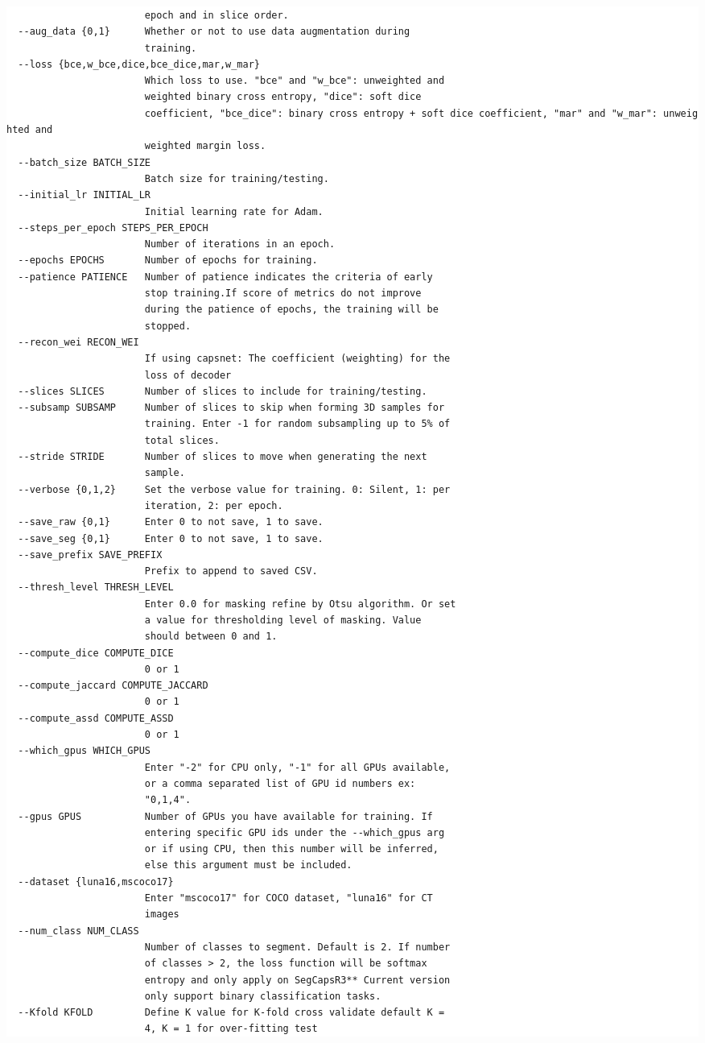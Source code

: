 ```text
                        epoch and in slice order.
  --aug_data {0,1}      Whether or not to use data augmentation during
                        training.
  --loss {bce,w_bce,dice,bce_dice,mar,w_mar}
                        Which loss to use. "bce" and "w_bce": unweighted and
                        weighted binary cross entropy, "dice": soft dice
                        coefficient, "bce_dice": binary cross entropy + soft dice coefficient, "mar" and "w_mar": unweighted and
                        weighted margin loss.
  --batch_size BATCH_SIZE
                        Batch size for training/testing.
  --initial_lr INITIAL_LR
                        Initial learning rate for Adam.
  --steps_per_epoch STEPS_PER_EPOCH
                        Number of iterations in an epoch.
  --epochs EPOCHS       Number of epochs for training.
  --patience PATIENCE   Number of patience indicates the criteria of early
                        stop training.If score of metrics do not improve
                        during the patience of epochs, the training will be
                        stopped.
  --recon_wei RECON_WEI
                        If using capsnet: The coefficient (weighting) for the
                        loss of decoder
  --slices SLICES       Number of slices to include for training/testing.
  --subsamp SUBSAMP     Number of slices to skip when forming 3D samples for
                        training. Enter -1 for random subsampling up to 5% of
                        total slices.
  --stride STRIDE       Number of slices to move when generating the next
                        sample.
  --verbose {0,1,2}     Set the verbose value for training. 0: Silent, 1: per
                        iteration, 2: per epoch.
  --save_raw {0,1}      Enter 0 to not save, 1 to save.
  --save_seg {0,1}      Enter 0 to not save, 1 to save.
  --save_prefix SAVE_PREFIX
                        Prefix to append to saved CSV.
  --thresh_level THRESH_LEVEL
                        Enter 0.0 for masking refine by Otsu algorithm. Or set
                        a value for thresholding level of masking. Value
                        should between 0 and 1.
  --compute_dice COMPUTE_DICE
                        0 or 1
  --compute_jaccard COMPUTE_JACCARD
                        0 or 1
  --compute_assd COMPUTE_ASSD
                        0 or 1
  --which_gpus WHICH_GPUS
                        Enter "-2" for CPU only, "-1" for all GPUs available,
                        or a comma separated list of GPU id numbers ex:
                        "0,1,4".
  --gpus GPUS           Number of GPUs you have available for training. If
                        entering specific GPU ids under the --which_gpus arg
                        or if using CPU, then this number will be inferred,
                        else this argument must be included.
  --dataset {luna16,mscoco17}
                        Enter "mscoco17" for COCO dataset, "luna16" for CT
                        images
  --num_class NUM_CLASS
                        Number of classes to segment. Default is 2. If number
                        of classes > 2, the loss function will be softmax
                        entropy and only apply on SegCapsR3** Current version
                        only support binary classification tasks.
  --Kfold KFOLD         Define K value for K-fold cross validate default K =
                        4, K = 1 for over-fitting test
```